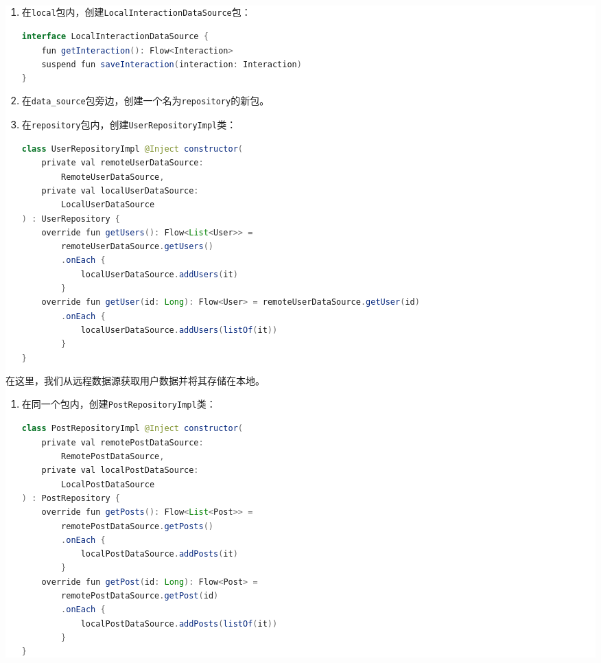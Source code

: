 1.  在`local`包内，创建`LocalInteractionDataSource`包：

    ```java
    interface LocalInteractionDataSource {
        fun getInteraction(): Flow<Interaction>
        suspend fun saveInteraction(interaction: Interaction)
    }
    ```

1.  在`data_source`包旁边，创建一个名为`repository`的新包。

1.  在`repository`包内，创建`UserRepositoryImpl`类：

    ```java
    class UserRepositoryImpl @Inject constructor(
        private val remoteUserDataSource: 
            RemoteUserDataSource,
        private val localUserDataSource: 
            LocalUserDataSource
    ) : UserRepository {
        override fun getUsers(): Flow<List<User>> = 
            remoteUserDataSource.getUsers()
            .onEach {
                localUserDataSource.addUsers(it)
            }
        override fun getUser(id: Long): Flow<User> = remoteUserDataSource.getUser(id)
            .onEach {
                localUserDataSource.addUsers(listOf(it))
            }
    }
    ```

在这里，我们从远程数据源获取用户数据并将其存储在本地。

1.  在同一个包内，创建`PostRepositoryImpl`类：

    ```java
    class PostRepositoryImpl @Inject constructor(
        private val remotePostDataSource: 
            RemotePostDataSource,
        private val localPostDataSource: 
            LocalPostDataSource
    ) : PostRepository {
        override fun getPosts(): Flow<List<Post>> = 
            remotePostDataSource.getPosts()
            .onEach {
                localPostDataSource.addPosts(it)
            }
        override fun getPost(id: Long): Flow<Post> = 
            remotePostDataSource.getPost(id)
            .onEach {
                localPostDataSource.addPosts(listOf(it))
            }
    }
    ```
